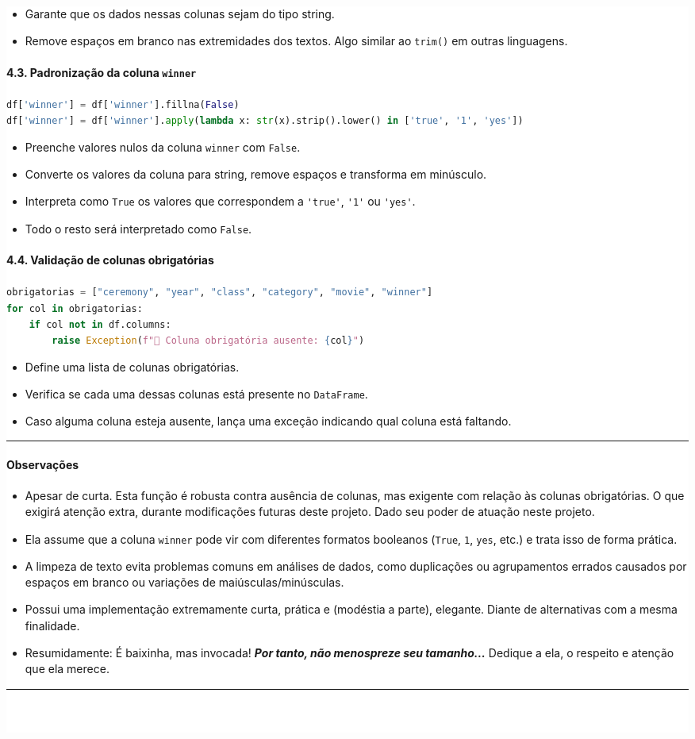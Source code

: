 -   Garante que os dados nessas colunas sejam do tipo string.
    
-   Remove espaços em branco nas extremidades dos textos. Algo similar ao ``trim()`` em outras linguagens.
    

#### 4.3. Padronização da coluna `winner`

```python
df['winner'] = df['winner'].fillna(False)
df['winner'] = df['winner'].apply(lambda x: str(x).strip().lower() in ['true', '1', 'yes'])

```

-   Preenche valores nulos da coluna `winner` com `False`.
    
-   Converte os valores da coluna para string, remove espaços e transforma em minúsculo.
    
-   Interpreta como `True` os valores que correspondem a `'true'`, `'1'` ou `'yes'`.
    
-   Todo o resto será interpretado como `False`.
    

#### 4.4. Validação de colunas obrigatórias

```python
obrigatorias = ["ceremony", "year", "class", "category", "movie", "winner"]
for col in obrigatorias:
    if col not in df.columns:
        raise Exception(f"🛑 Coluna obrigatória ausente: {col}")
```

-   Define uma lista de colunas obrigatórias.
    
-   Verifica se cada uma dessas colunas está presente no `DataFrame`.
    
-   Caso alguma coluna esteja ausente, lança uma exceção indicando qual coluna está faltando.
    

----------

#### Observações

-   Apesar de curta. Esta função é robusta contra ausência de colunas, mas exigente com relação às colunas obrigatórias. O que exigirá atenção extra, durante modificações futuras deste projeto. Dado seu poder de atuação neste projeto.
    
-   Ela assume que a coluna `winner` pode vir com diferentes formatos booleanos (`True`, `1`, `yes`, etc.) e trata isso de forma prática.
    
-   A limpeza de texto evita problemas comuns em análises de dados, como duplicações ou agrupamentos errados causados por espaços em branco ou variações de maiúsculas/minúsculas.

- Possui uma implementação extremamente curta, prática e (modéstia a parte), elegante. Diante de alternativas com a mesma finalidade.

- Resumidamente: É baixinha, mas invocada! **_Por tanto, não menospreze seu tamanho..._** 
Dedique a ela, o respeito e atenção que ela merece.

****************************
 <br>&nbsp;
